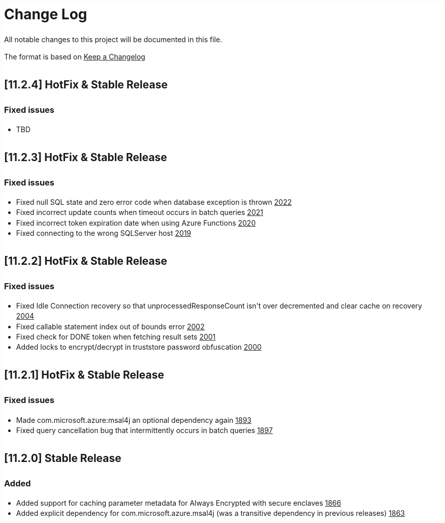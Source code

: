 # Change Log
All notable changes to this project will be documented in this file.

The format is based on [Keep a Changelog](http://keepachangelog.com/)

## [11.2.4] HotFix & Stable Release
### Fixed issues
- TBD

## [11.2.3] HotFix & Stable Release
### Fixed issues
- Fixed null SQL state and zero error code when database exception is thrown [2022](https://github.com/microsoft/mssql-jdbc/pull/2022)
- Fixed incorrect update counts when timeout occurs in batch queries [2021](https://github.com/microsoft/mssql-jdbc/pull/2021)
- Fixed incorrect token expiration date when using Azure Functions [2020](https://github.com/microsoft/mssql-jdbc/pull/2020)
- Fixed connecting to the wrong SQLServer host [2019](https://github.com/microsoft/mssql-jdbc/pull/2019)

## [11.2.2] HotFix & Stable Release
### Fixed issues
- Fixed Idle Connection recovery so that unprocessedResponseCount isn't over decremented and clear cache on recovery [2004](https://github.com/microsoft/mssql-jdbc/pull/2004)
- Fixed callable statement index out of bounds error [2002](https://github.com/microsoft/mssql-jdbc/pull/2002)
- Fixed check for DONE token when fetching result sets [2001](https://github.com/microsoft/mssql-jdbc/pull/2001)
- Added locks to encrypt/decrypt in truststore password obfuscation [2000](https://github.com/microsoft/mssql-jdbc/pull/2000)

## [11.2.1] HotFix & Stable Release
### Fixed issues
- Made com.microsoft.azure:msal4j an optional dependency again [1893](https://github.com/microsoft/mssql-jdbc/pull/1893)
- Fixed query cancellation bug that intermittently occurs in batch queries [1897](https://github.com/microsoft/mssql-jdbc/pull/1897)

## [11.2.0] Stable Release
### Added
- Added support for caching parameter metadata for Always Encrypted with secure enclaves [1866](https://github.com/microsoft/mssql-jdbc/pull/1866)
- Added explicit dependency for com.microsoft.azure.msal4j (was a transitive dependency in previous releases) [1863](https://github.com/microsoft/mssql-jdbc/pull/1863)
